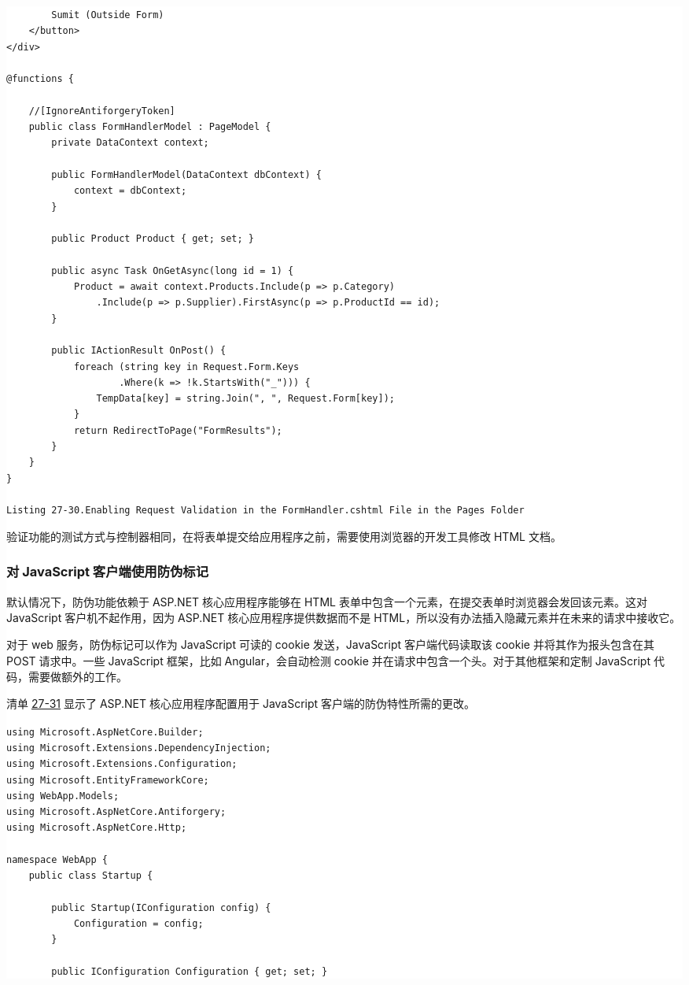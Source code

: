 ```
        Sumit (Outside Form)
    </button>
</div>

@functions {

    //[IgnoreAntiforgeryToken]
    public class FormHandlerModel : PageModel {
        private DataContext context;

        public FormHandlerModel(DataContext dbContext) {
            context = dbContext;
        }

        public Product Product { get; set; }

        public async Task OnGetAsync(long id = 1) {
            Product = await context.Products.Include(p => p.Category)
                .Include(p => p.Supplier).FirstAsync(p => p.ProductId == id);
        }

        public IActionResult OnPost() {
            foreach (string key in Request.Form.Keys
                    .Where(k => !k.StartsWith("_"))) {
                TempData[key] = string.Join(", ", Request.Form[key]);
            }
            return RedirectToPage("FormResults");
        }
    }
}

Listing 27-30.Enabling Request Validation in the FormHandler.cshtml File in the Pages Folder

```

验证功能的测试方式与控制器相同，在将表单提交给应用程序之前，需要使用浏览器的开发工具修改 HTML 文档。

### 对 JavaScript 客户端使用防伪标记

默认情况下，防伪功能依赖于 ASP.NET 核心应用程序能够在 HTML 表单中包含一个元素，在提交表单时浏览器会发回该元素。这对 JavaScript 客户机不起作用，因为 ASP.NET 核心应用程序提供数据而不是 HTML，所以没有办法插入隐藏元素并在未来的请求中接收它。

对于 web 服务，防伪标记可以作为 JavaScript 可读的 cookie 发送，JavaScript 客户端代码读取该 cookie 并将其作为报头包含在其 POST 请求中。一些 JavaScript 框架，比如 Angular，会自动检测 cookie 并在请求中包含一个头。对于其他框架和定制 JavaScript 代码，需要做额外的工作。

清单 [27-31](#PC46) 显示了 ASP.NET 核心应用程序配置用于 JavaScript 客户端的防伪特性所需的更改。

```
using Microsoft.AspNetCore.Builder;
using Microsoft.Extensions.DependencyInjection;
using Microsoft.Extensions.Configuration;
using Microsoft.EntityFrameworkCore;
using WebApp.Models;
using Microsoft.AspNetCore.Antiforgery;
using Microsoft.AspNetCore.Http;

namespace WebApp {
    public class Startup {

        public Startup(IConfiguration config) {
            Configuration = config;
        }

        public IConfiguration Configuration { get; set; }

```